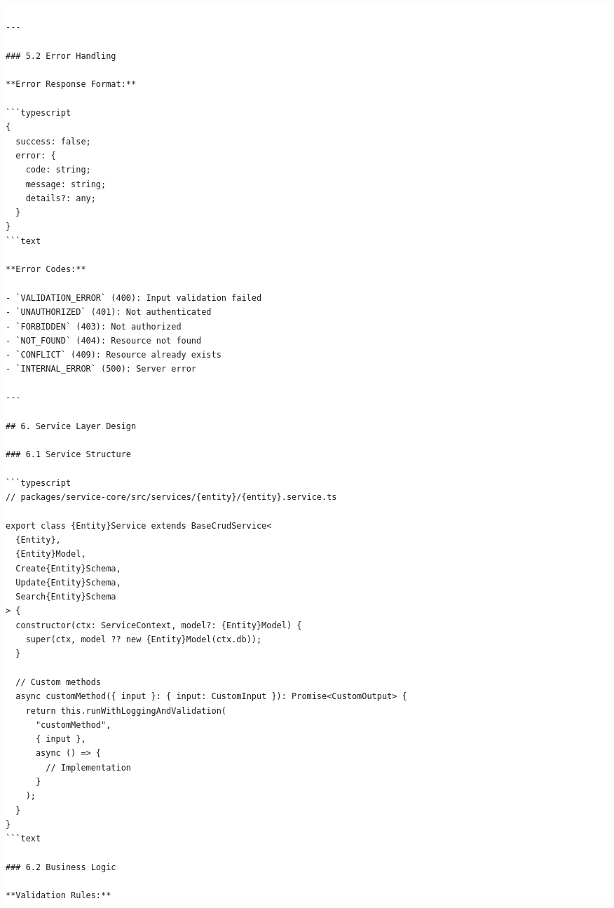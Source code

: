 ```mermaid

---

### 5.2 Error Handling

**Error Response Format:**

```typescript
{
  success: false;
  error: {
    code: string;
    message: string;
    details?: any;
  }
}
```text

**Error Codes:**

- `VALIDATION_ERROR` (400): Input validation failed
- `UNAUTHORIZED` (401): Not authenticated
- `FORBIDDEN` (403): Not authorized
- `NOT_FOUND` (404): Resource not found
- `CONFLICT` (409): Resource already exists
- `INTERNAL_ERROR` (500): Server error

---

## 6. Service Layer Design

### 6.1 Service Structure

```typescript
// packages/service-core/src/services/{entity}/{entity}.service.ts

export class {Entity}Service extends BaseCrudService<
  {Entity},
  {Entity}Model,
  Create{Entity}Schema,
  Update{Entity}Schema,
  Search{Entity}Schema
> {
  constructor(ctx: ServiceContext, model?: {Entity}Model) {
    super(ctx, model ?? new {Entity}Model(ctx.db));
  }

  // Custom methods
  async customMethod({ input }: { input: CustomInput }): Promise<CustomOutput> {
    return this.runWithLoggingAndValidation(
      "customMethod",
      { input },
      async () => {
        // Implementation
      }
    );
  }
}
```text

### 6.2 Business Logic

**Validation Rules:**

```